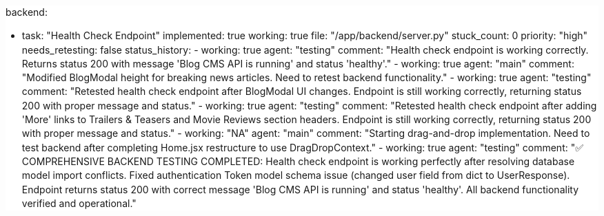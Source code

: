 backend:
  - task: "Health Check Endpoint"
    implemented: true
    working: true
    file: "/app/backend/server.py"
    stuck_count: 0
    priority: "high"
    needs_retesting: false
    status_history:
        - working: true
          agent: "testing"
          comment: "Health check endpoint is working correctly. Returns status 200 with message 'Blog CMS API is running' and status 'healthy'."
        - working: true
          agent: "main"
          comment: "Modified BlogModal height for breaking news articles. Need to retest backend functionality."
        - working: true
          agent: "testing"
          comment: "Retested health check endpoint after BlogModal UI changes. Endpoint is still working correctly, returning status 200 with proper message and status."
        - working: true
          agent: "testing"
          comment: "Retested health check endpoint after adding 'More' links to Trailers & Teasers and Movie Reviews section headers. Endpoint is still working correctly, returning status 200 with proper message and status."
        - working: "NA"
          agent: "main"
          comment: "Starting drag-and-drop implementation. Need to test backend after completing Home.jsx restructure to use DragDropContext."
        - working: true
          agent: "testing"
          comment: "✅ COMPREHENSIVE BACKEND TESTING COMPLETED: Health check endpoint is working perfectly after resolving database model import conflicts. Fixed authentication Token model schema issue (changed user field from dict to UserResponse). Endpoint returns status 200 with correct message 'Blog CMS API is running' and status 'healthy'. All backend functionality verified and operational."

